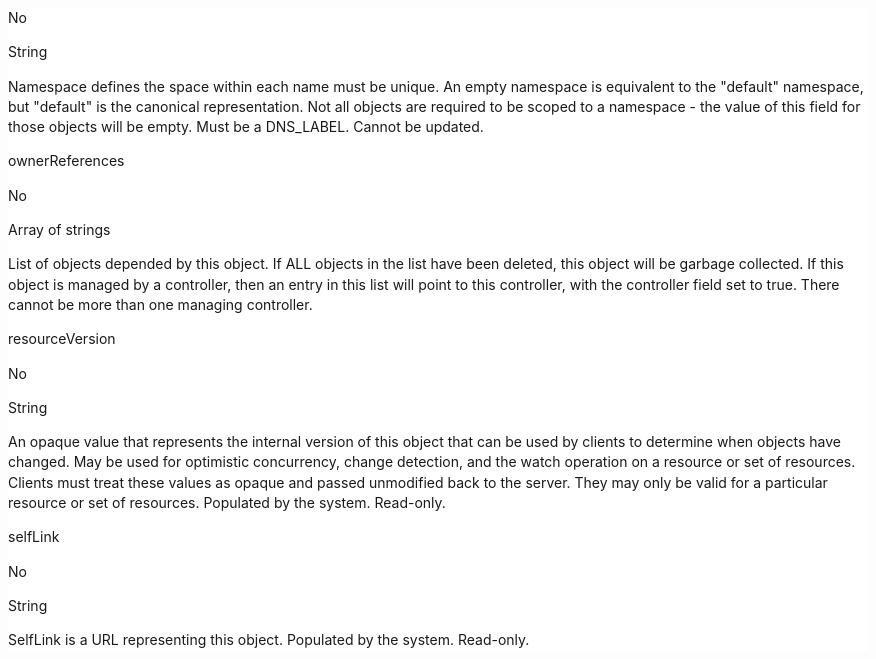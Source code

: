 </td>
<td class="cellrowborder" valign="top" width="14.141414141414144%" headers="mcps1.2.5.1.2 "><p id="p12676933153312"><a name="p12676933153312"></a><a name="p12676933153312"></a>No</p>
</td>
<td class="cellrowborder" valign="top" width="20.202020202020204%" headers="mcps1.2.5.1.3 "><p id="p1067615330332"><a name="p1067615330332"></a><a name="p1067615330332"></a>String</p>
</td>
<td class="cellrowborder" valign="top" width="43.43434343434344%" headers="mcps1.2.5.1.4 "><p id="p1676193353316"><a name="p1676193353316"></a><a name="p1676193353316"></a>Namespace defines the space within each name must be unique. An empty namespace is equivalent to the "default" namespace, but "default" is the canonical representation. Not all objects are required to be scoped to a namespace - the value of this field for those objects will be empty. Must be a DNS_LABEL. Cannot be updated.</p>
</td>
</tr>
<tr id="row154555170356"><td class="cellrowborder" valign="top" width="22.222222222222225%" headers="mcps1.2.5.1.1 "><p id="p204557172356"><a name="p204557172356"></a><a name="p204557172356"></a>ownerReferences</p>
</td>
<td class="cellrowborder" valign="top" width="14.141414141414144%" headers="mcps1.2.5.1.2 "><p id="p194551217103510"><a name="p194551217103510"></a><a name="p194551217103510"></a>No</p>
</td>
<td class="cellrowborder" valign="top" width="20.202020202020204%" headers="mcps1.2.5.1.3 "><p id="p24551175353"><a name="p24551175353"></a><a name="p24551175353"></a>Array of strings</p>
</td>
<td class="cellrowborder" valign="top" width="43.43434343434344%" headers="mcps1.2.5.1.4 "><p id="p184551417123511"><a name="p184551417123511"></a><a name="p184551417123511"></a>List of objects depended by this object. If ALL objects in the list have been deleted, this object will be garbage collected. If this object is managed by a controller, then an entry in this list will point to this controller, with the controller field set to true. There cannot be more than one managing controller.</p>
</td>
</tr>
<tr id="row1731917339352"><td class="cellrowborder" valign="top" width="22.222222222222225%" headers="mcps1.2.5.1.1 "><p id="p83201133113512"><a name="p83201133113512"></a><a name="p83201133113512"></a>resourceVersion</p>
</td>
<td class="cellrowborder" valign="top" width="14.141414141414144%" headers="mcps1.2.5.1.2 "><p id="p232083323513"><a name="p232083323513"></a><a name="p232083323513"></a>No</p>
</td>
<td class="cellrowborder" valign="top" width="20.202020202020204%" headers="mcps1.2.5.1.3 "><p id="p332073317357"><a name="p332073317357"></a><a name="p332073317357"></a>String</p>
</td>
<td class="cellrowborder" valign="top" width="43.43434343434344%" headers="mcps1.2.5.1.4 "><p id="p6320153363513"><a name="p6320153363513"></a><a name="p6320153363513"></a>An opaque value that represents the internal version of this object that can be used by clients to determine when objects have changed. May be used for optimistic concurrency, change detection, and the watch operation on a resource or set of resources. Clients must treat these values as opaque and passed unmodified back to the server. They may only be valid for a particular resource or set of resources. Populated by the system. Read-only.</p>
</td>
</tr>
<tr id="row3320133193515"><td class="cellrowborder" valign="top" width="22.222222222222225%" headers="mcps1.2.5.1.1 "><p id="p9320233143513"><a name="p9320233143513"></a><a name="p9320233143513"></a>selfLink</p>
</td>
<td class="cellrowborder" valign="top" width="14.141414141414144%" headers="mcps1.2.5.1.2 "><p id="p1320163383519"><a name="p1320163383519"></a><a name="p1320163383519"></a>No</p>
</td>
<td class="cellrowborder" valign="top" width="20.202020202020204%" headers="mcps1.2.5.1.3 "><p id="p1832011338354"><a name="p1832011338354"></a><a name="p1832011338354"></a>String</p>
</td>
<td class="cellrowborder" valign="top" width="43.43434343434344%" headers="mcps1.2.5.1.4 "><p id="p23202337356"><a name="p23202337356"></a><a name="p23202337356"></a>SelfLink is a URL representing this object. Populated by the system. Read-only.</p>